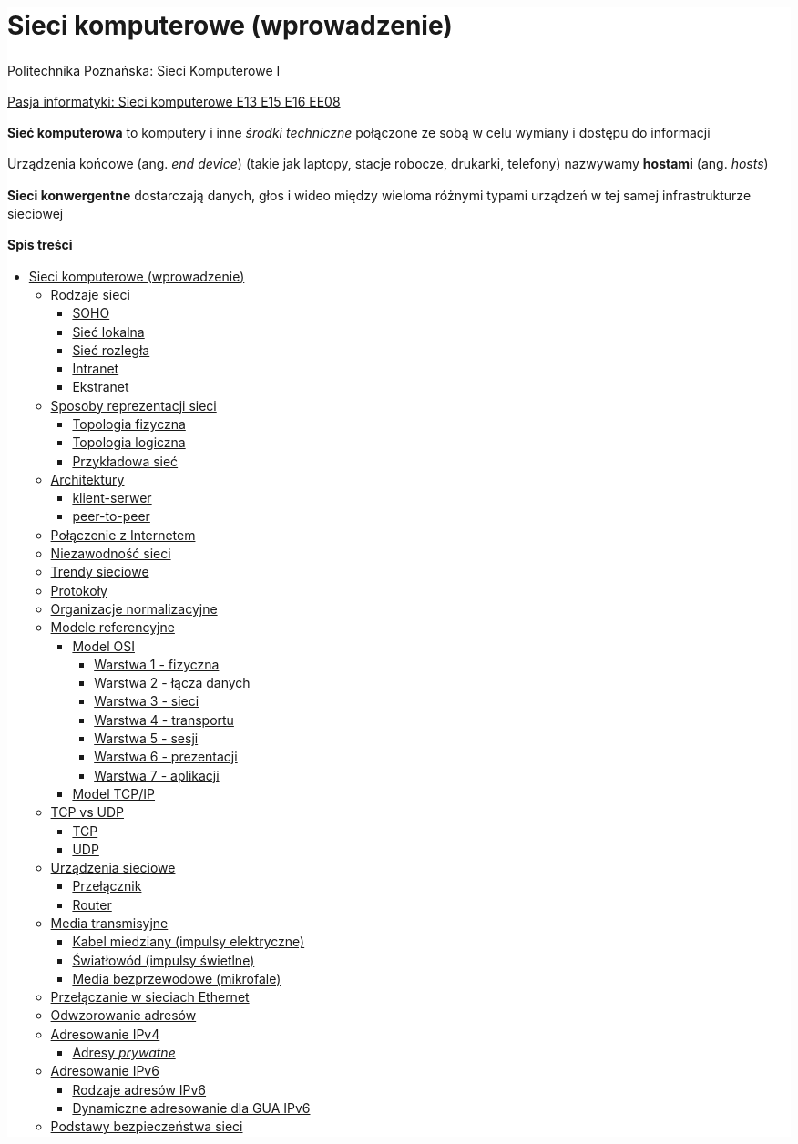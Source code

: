 # Sieci komputerowe (wprowadzenie)

[Politechnika Poznańska: Sieci Komputerowe I](https://www.cs.put.poznan.pl/ddwornikowski/sieci/sieci1/index.html)

[Pasja informatyki: Sieci komputerowe E13 E15 E16 EE08](https://www.youtube.com/playlist?list=PLOYHgt8dIdoz2fyn0gv4fs2t4tayalsh3)

**Sieć komputerowa** to komputery i inne _środki techniczne_ połączone ze sobą w celu wymiany i dostępu do informacji

Urządzenia końcowe (ang. _end device_) (takie jak laptopy, stacje robocze, drukarki, telefony) nazwywamy **hostami** (ang. _hosts_)

**Sieci konwergentne** dostarczają danych, głos i wideo między wieloma różnymi typami urządzeń w tej samej infrastrukturze sieciowej

**Spis treści**
- [Sieci komputerowe (wprowadzenie)](#sieci-komputerowe-wprowadzenie)
  - [Rodzaje sieci](#rodzaje-sieci)
    - [SOHO](#soho)
    - [Sieć lokalna](#sieć-lokalna)
    - [Sieć rozległa](#sieć-rozległa)
    - [Intranet](#intranet)
    - [Ekstranet](#ekstranet)
  - [Sposoby reprezentacji sieci](#sposoby-reprezentacji-sieci)
    - [Topologia fizyczna](#topologia-fizyczna)
    - [Topologia logiczna](#topologia-logiczna)
    - [Przykładowa sieć](#przykładowa-sieć)
  - [Architektury](#architektury)
    - [klient-serwer](#klient-serwer)
    - [peer-to-peer](#peer-to-peer)
  - [Połączenie z Internetem](#połączenie-z-internetem)
  - [Niezawodność sieci](#niezawodność-sieci)
  - [Trendy sieciowe](#trendy-sieciowe)
  - [Protokoły](#protokoły)
  - [Organizacje normalizacyjne](#organizacje-normalizacyjne)
  - [Modele referencyjne](#modele-referencyjne)
    - [Model OSI](#model-osi)
      - [Warstwa 1 - fizyczna](#warstwa-1---fizyczna)
      - [Warstwa 2 - łącza danych](#warstwa-2---łącza-danych)
      - [Warstwa 3 - sieci](#warstwa-3---sieci)
      - [Warstwa 4 - transportu](#warstwa-4---transportu)
      - [Warstwa 5 - sesji](#warstwa-5---sesji)
      - [Warstwa 6 - prezentacji](#warstwa-6---prezentacji)
      - [Warstwa 7 - aplikacji](#warstwa-7---aplikacji)
    - [Model TCP/IP](#model-tcpip)
  - [TCP vs UDP](#tcp-vs-udp)
    - [TCP](#tcp)
    - [UDP](#udp)
  - [Urządzenia sieciowe](#urządzenia-sieciowe)
    - [Przełącznik](#przełącznik)
    - [Router](#router)
  - [Media transmisyjne](#media-transmisyjne)
    - [Kabel miedziany (impulsy elektryczne)](#kabel-miedziany-impulsy-elektryczne)
    - [Światłowód (impulsy świetlne)](#światłowód-impulsy-świetlne)
    - [Media bezprzewodowe (mikrofale)](#media-bezprzewodowe-mikrofale)
  - [Przełączanie w sieciach Ethernet](#przełączanie-w-sieciach-ethernet)
  - [Odwzorowanie adresów](#odwzorowanie-adresów)
  - [Adresowanie IPv4](#adresowanie-ipv4)
    - [Adresy _prywatne_](#adresy-prywatne)
  - [Adresowanie IPv6](#adresowanie-ipv6)
    - [Rodzaje adresów IPv6](#rodzaje-adresów-ipv6)
    - [Dynamiczne adresowanie dla GUA IPv6](#dynamiczne-adresowanie-dla-gua-ipv6)
  - [Podstawy bezpieczeństwa sieci](#podstawy-bezpieczeństwa-sieci)